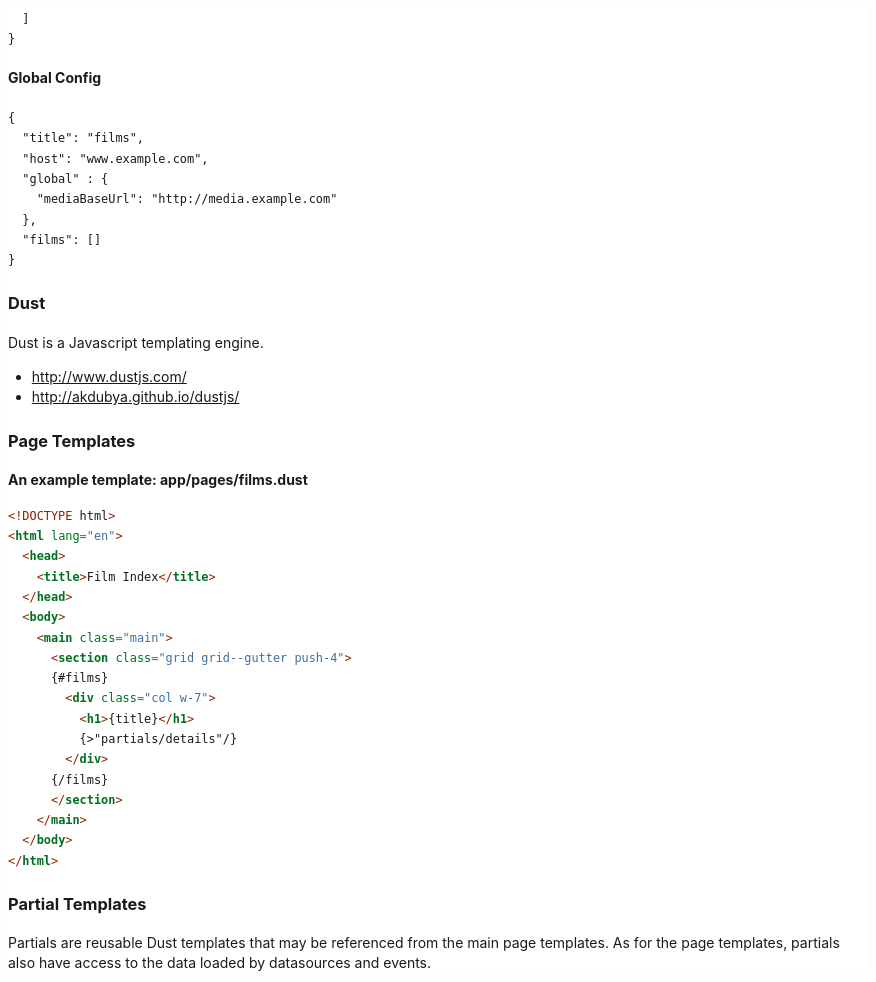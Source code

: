 ```
  ]
}
```

#### Global Config

```
{
  "title": "films",
  "host": "www.example.com",
  "global" : {
    "mediaBaseUrl": "http://media.example.com"
  },
  "films": []
}
```

### Dust

Dust is a Javascript templating engine.

 * http://www.dustjs.com/
 * http://akdubya.github.io/dustjs/

### Page Templates

**An example template: app/pages/films.dust**

```html
<!DOCTYPE html>
<html lang="en">
  <head>
    <title>Film Index</title>
  </head>
  <body>
    <main class="main">
      <section class="grid grid--gutter push-4">
      {#films}
        <div class="col w-7">
          <h1>{title}</h1>
          {>"partials/details"/}
        </div>
      {/films}
      </section>
    </main>
  </body>
</html>
```

### Partial Templates

Partials are reusable Dust templates that may be referenced from the main page templates. As for the page templates, partials also have access to the data loaded by datasources and events.
